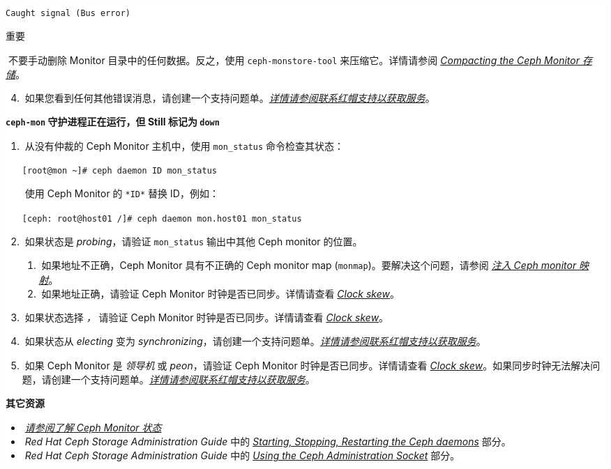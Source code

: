    

   ```none
   Caught signal (Bus error)
   ```

   重要

   ​								不要手动删除 Monitor 目录中的任何数据。反之，使用 `ceph-monstore-tool` 来压缩它。详情请参阅 [*Compacting the Ceph Monitor 存储*](https://access.redhat.com/documentation/zh-cn/red_hat_ceph_storage/7/html-single/troubleshooting_guide/#compacting-the-monitor-store_diag)。 						

4. ​							如果您看到任何其他错误消息，请创建一个支持问题单。[*详情请参阅联系红帽支持以获取服务*](https://access.redhat.com/documentation/zh-cn/red_hat_ceph_storage/7/html-single/troubleshooting_guide/#contacting-red-hat-support-for-service)。 					

**`ceph-mon` 守护进程正在运行，但 Still 标记为 `down`**

1. ​							从没有仲裁的 Ceph Monitor 主机中，使用 `mon_status` 命令检查其状态： 					

   

   ```none
   [root@mon ~]# ceph daemon ID mon_status
   ```

   ​							使用 Ceph Monitor 的 `*ID*` 替换 ID，例如： 					

   

   ```none
   [ceph: root@host01 /]# ceph daemon mon.host01 mon_status
   ```

2. ​							如果状态是 *probing*，请验证 `mon_status` 输出中其他 Ceph monitor 的位置。 					

   1. ​									如果地址不正确，Ceph Monitor 具有不正确的 Ceph monitor map (`monmap`)。要解决这个问题，请参阅 [*注入 Ceph monitor 映射*](https://access.redhat.com/documentation/zh-cn/red_hat_ceph_storage/7/html-single/troubleshooting_guide/#injecting-a-monmap_diag)。 							
   2. ​									如果地址正确，请验证 Ceph Monitor 时钟是否已同步。详情请查看 [*Clock skew*](https://access.redhat.com/documentation/zh-cn/red_hat_ceph_storage/7/html-single/troubleshooting_guide/#clock-skew_diag)。 							

3. ​							如果状态选择 *，* 请验证 Ceph Monitor 时钟是否已同步。详情请查看 [*Clock skew*](https://access.redhat.com/documentation/zh-cn/red_hat_ceph_storage/7/html-single/troubleshooting_guide/#clock-skew_diag)。 					

4. ​							如果状态从 *electing* 变为 *synchronizing*，请创建一个支持问题单。[*详情请参阅联系红帽支持以获取服务*](https://access.redhat.com/documentation/zh-cn/red_hat_ceph_storage/7/html-single/troubleshooting_guide/#contacting-red-hat-support-for-service)。 					

5. ​							如果 Ceph Monitor 是 *领导机* 或 *peon*，请验证 Ceph Monitor 时钟是否已同步。详情请查看 [*Clock skew*](https://access.redhat.com/documentation/zh-cn/red_hat_ceph_storage/7/html-single/troubleshooting_guide/#clock-skew_diag)。如果同步时钟无法解决问题，请创建一个支持问题单。[*详情请参阅联系红帽支持以获取服务*](https://access.redhat.com/documentation/zh-cn/red_hat_ceph_storage/7/html-single/troubleshooting_guide/#contacting-red-hat-support-for-service)。 					

**其它资源**

- ​							[*请参阅了解 Ceph Monitor 状态*](https://access.redhat.com/documentation/zh-cn/red_hat_ceph_storage/7/html-single/troubleshooting_guide/#understanding-monitor-status_diag) 					
- ​							*Red Hat Ceph Storage Administration Guide* 中的 [*Starting, Stopping, Restarting the Ceph daemons*](https://access.redhat.com/documentation/zh-cn/red_hat_ceph_storage/7/html-single/administration_guide/#starting-stopping-and-restarting-all-the-ceph-daemons_admin) 部分。 					
- ​							*Red Hat Ceph Storage Administration Guide* 中的 [*Using the Ceph Administration Socket*](https://access.redhat.com/documentation/zh-cn/red_hat_ceph_storage/7/html-single/administration_guide/#using-the-ceph-administration-socket_admin) 部分。 					
